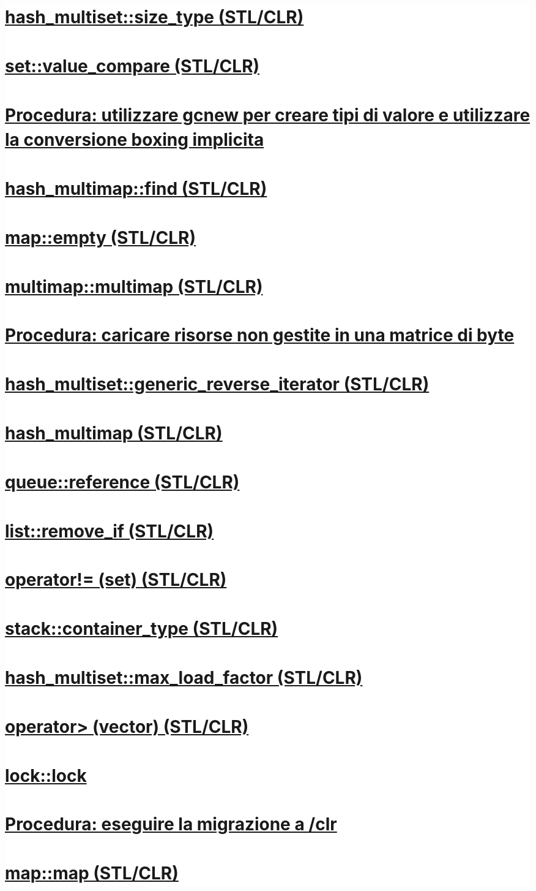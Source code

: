 # [hash_multiset::size_type (STL/CLR)](hash-multiset-size-type-stl-clr.md)
# [set::value_compare (STL/CLR)](set-value-compare-stl-clr.md)
# [Procedura: utilizzare gcnew per creare tipi di valore e utilizzare la conversione boxing implicita](how-to-use-gcnew-to-create-value-types-and-use-implicit-boxing.md)
# [hash_multimap::find (STL/CLR)](hash-multimap-find-stl-clr.md)
# [map::empty (STL/CLR)](map-empty-stl-clr.md)
# [multimap::multimap (STL/CLR)](multimap-multimap-stl-clr.md)
# [Procedura: caricare risorse non gestite in una matrice di byte](how-to-load-unmanaged-resources-into-a-byte-array.md)
# [hash_multiset::generic_reverse_iterator (STL/CLR)](hash-multiset-generic-reverse-iterator-stl-clr.md)
# [hash_multimap (STL/CLR)](hash-multimap-stl-clr.md)
# [queue::reference (STL/CLR)](queue-reference-stl-clr.md)
# [list::remove_if (STL/CLR)](list-remove-if-stl-clr.md)
# [operator!= (set) (STL/CLR)](operator-inequality-set-stl-clr.md)
# [stack::container_type (STL/CLR)](stack-container-type-stl-clr.md)
# [hash_multiset::max_load_factor (STL/CLR)](hash-multiset-max-load-factor-stl-clr.md)
# [operator> (vector) (STL/CLR)](operator-greater-than-vector-stl-clr.md)
# [lock::lock](lock-lock.md)
# [Procedura: eseguire la migrazione a /clr](how-to-migrate-to-clr.md)
# [map::map (STL/CLR)](map-map-stl-clr.md)